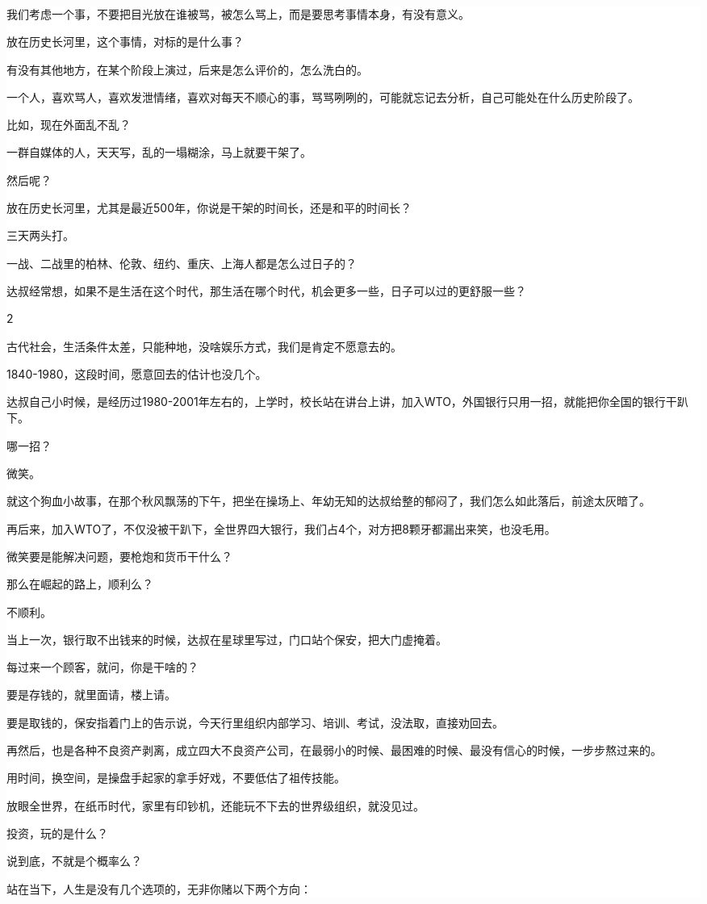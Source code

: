 我们考虑一个事，不要把目光放在谁被骂，被怎么骂上，而是要思考事情本身，有没有意义。

放在历史长河里，这个事情，对标的是什么事？

有没有其他地方，在某个阶段上演过，后来是怎么评价的，怎么洗白的。  

一个人，喜欢骂人，喜欢发泄情绪，喜欢对每天不顺心的事，骂骂咧咧的，可能就忘记去分析，自己可能处在什么历史阶段了。  

比如，现在外面乱不乱？  

一群自媒体的人，天天写，乱的一塌糊涂，马上就要干架了。  

然后呢？

放在历史长河里，尤其是最近500年，你说是干架的时间长，还是和平的时间长？  

三天两头打。

一战、二战里的柏林、伦敦、纽约、重庆、上海人都是怎么过日子的？  

达叔经常想，如果不是生活在这个时代，那生活在哪个时代，机会更多一些，日子可以过的更舒服一些？  

  

2  

  

古代社会，生活条件太差，只能种地，没啥娱乐方式，我们是肯定不愿意去的。  

1840-1980，这段时间，愿意回去的估计也没几个。  

达叔自己小时候，是经历过1980-2001年左右的，上学时，校长站在讲台上讲，加入WTO，外国银行只用一招，就能把你全国的银行干趴下。

哪一招？  

微笑。  

就这个狗血小故事，在那个秋风飘荡的下午，把坐在操场上、年幼无知的达叔给整的郁闷了，我们怎么如此落后，前途太灰暗了。  

再后来，加入WTO了，不仅没被干趴下，全世界四大银行，我们占4个，对方把8颗牙都漏出来笑，也没毛用。

微笑要是能解决问题，要枪炮和货币干什么？

那么在崛起的路上，顺利么？  

不顺利。  

当上一次，银行取不出钱来的时候，达叔在星球里写过，门口站个保安，把大门虚掩着。

每过来一个顾客，就问，你是干啥的？  

要是存钱的，就里面请，楼上请。

要是取钱的，保安指着门上的告示说，今天行里组织内部学习、培训、考试，没法取，直接劝回去。

再然后，也是各种不良资产剥离，成立四大不良资产公司，在最弱小的时候、最困难的时候、最没有信心的时候，一步步熬过来的。

用时间，换空间，是操盘手起家的拿手好戏，不要低估了祖传技能。  

放眼全世界，在纸币时代，家里有印钞机，还能玩不下去的世界级组织，就没见过。

投资，玩的是什么？

说到底，不就是个概率么？  

站在当下，人生是没有几个选项的，无非你赌以下两个方向：  
